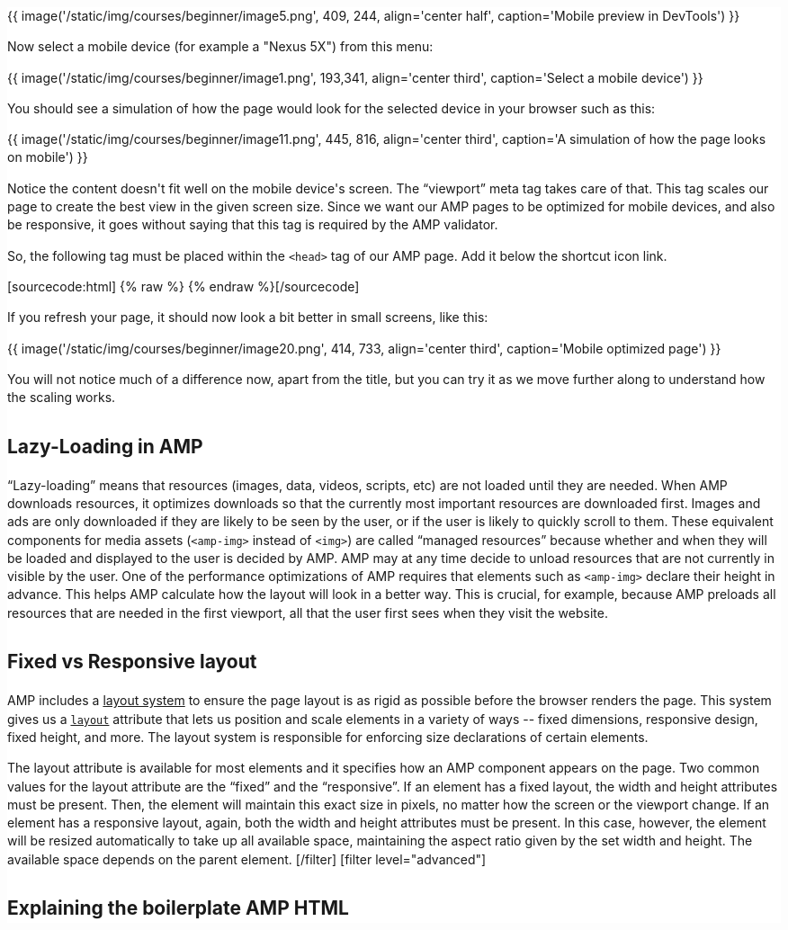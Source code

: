 {{ image('/static/img/courses/beginner/image5.png', 409, 244, align='center half', caption='Mobile preview in DevTools') }}

Now select a mobile device (for example a "Nexus 5X") from this menu:

{{ image('/static/img/courses/beginner/image1.png', 193,341, align='center third', caption='Select a mobile device') }}

You should see a simulation of how the page would look for the selected device in your browser such as this:

{{ image('/static/img/courses/beginner/image11.png', 445, 816,  align='center third', caption='A simulation of how the page looks on mobile') }}

Notice the content doesn't fit well on the mobile device's screen. The “viewport” meta tag takes care of that. This tag scales our page to create the best view in the given screen size.
Since we want our AMP pages to be optimized for mobile devices, and also be responsive, it goes without saying that this tag is required by the AMP validator.

So, the following tag must be placed within the `<head>` tag of our AMP page. Add it below the shortcut icon link.

[sourcecode:html]
{% raw %}<meta name="viewport" content="width=device-width,minimum-scale=1,initial-scale=1">
{% endraw %}[/sourcecode]

If you refresh your page, it should now look a bit better in small screens, like this:

{{ image('/static/img/courses/beginner/image20.png', 414, 733,  align='center third', caption='Mobile optimized page') }}

You will not notice much of a difference now, apart from the title, but you can try it as we move further along to understand how the scaling works.

## Lazy-Loading in AMP
“Lazy-loading” means that resources (images, data, videos, scripts, etc) are not loaded until they are needed. When AMP downloads resources, it optimizes downloads so that the currently most important resources are downloaded first. Images and ads are only downloaded if they are likely to be seen by the user, or if the user is likely to quickly scroll to them. These equivalent components for media assets (`<amp-img>` instead of `<img>`) are called “managed resources” because whether and when they will be loaded and displayed to the user is decided by AMP. AMP may at any time decide to unload resources that are not currently in visible by the user.
One of the performance optimizations of AMP requires that elements such as `<amp-img>` declare their height in advance. This helps AMP calculate how the layout will look in a better way. This is crucial, for example, because AMP preloads all resources that are needed in the first viewport, all that the user first sees when they visit the website.

## Fixed vs Responsive layout
AMP includes a [layout system](../../../documentation/guides-and-tutorials/learn/amp-html-layout/layouts_demonstrated.html) to ensure the page layout is as rigid as possible before the browser renders the page. This system gives us a [`layout`](../../../documentation/guides-and-tutorials/learn/amp-html-layout/layouts_demonstrated.html) attribute that lets us position and scale elements in a variety of ways -- fixed dimensions, responsive design, fixed height, and more. The layout system is responsible for enforcing size declarations of certain elements.

The layout attribute is available for most elements and it specifies how an AMP component appears on the page. Two common values for the layout attribute are the “fixed” and the “responsive”. If an element has a fixed layout, the width and height attributes must be present. Then, the element will maintain this exact size in pixels, no matter how the screen or the viewport change. If an element has a responsive layout, again, both the width and height attributes must be present. In this case, however, the element will be resized automatically to take up all available space, maintaining the aspect ratio given by the set width and height. The available space depends on the parent element.
[/filter]
[filter level="advanced"]
## Explaining the boilerplate AMP HTML
